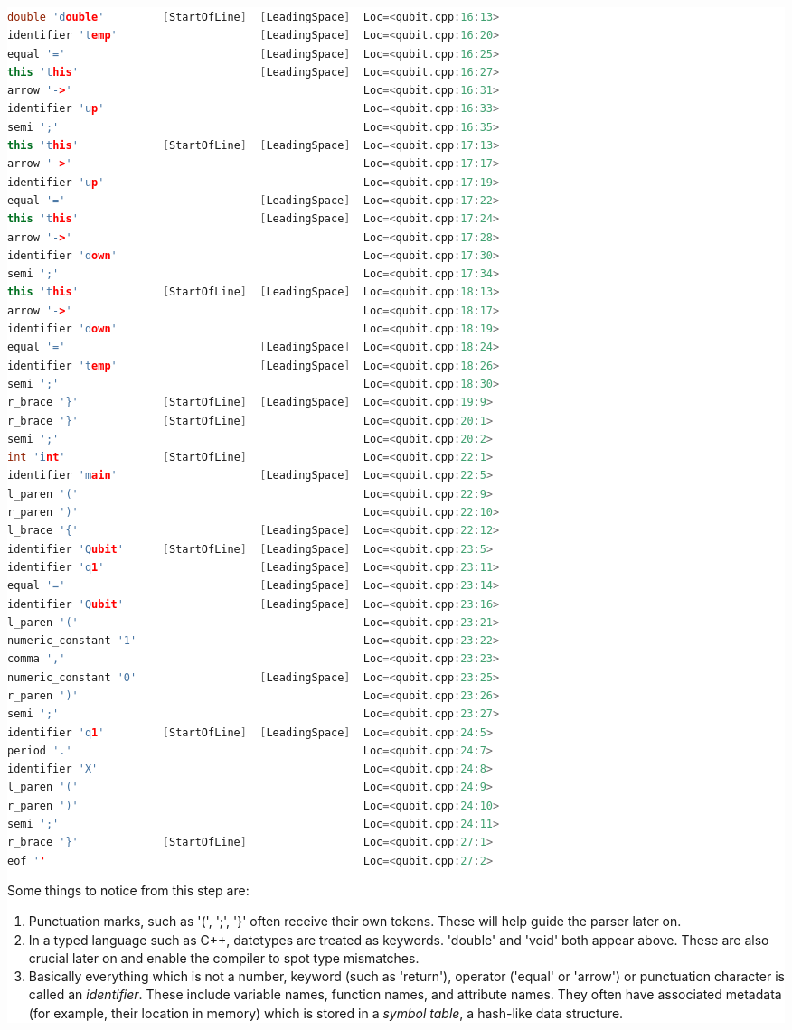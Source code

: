 ``` C++
double 'double'         [StartOfLine]  [LeadingSpace]  Loc=<qubit.cpp:16:13>
identifier 'temp'                      [LeadingSpace]  Loc=<qubit.cpp:16:20>
equal '='                              [LeadingSpace]  Loc=<qubit.cpp:16:25>
this 'this'                            [LeadingSpace]  Loc=<qubit.cpp:16:27>
arrow '->'                                             Loc=<qubit.cpp:16:31>
identifier 'up'                                        Loc=<qubit.cpp:16:33>
semi ';'                                               Loc=<qubit.cpp:16:35>
this 'this'             [StartOfLine]  [LeadingSpace]  Loc=<qubit.cpp:17:13>
arrow '->'                                             Loc=<qubit.cpp:17:17>
identifier 'up'                                        Loc=<qubit.cpp:17:19>
equal '='                              [LeadingSpace]  Loc=<qubit.cpp:17:22>
this 'this'                            [LeadingSpace]  Loc=<qubit.cpp:17:24>
arrow '->'                                             Loc=<qubit.cpp:17:28>
identifier 'down'                                      Loc=<qubit.cpp:17:30>
semi ';'                                               Loc=<qubit.cpp:17:34>
this 'this'             [StartOfLine]  [LeadingSpace]  Loc=<qubit.cpp:18:13>
arrow '->'                                             Loc=<qubit.cpp:18:17>
identifier 'down'                                      Loc=<qubit.cpp:18:19>
equal '='                              [LeadingSpace]  Loc=<qubit.cpp:18:24>
identifier 'temp'                      [LeadingSpace]  Loc=<qubit.cpp:18:26>
semi ';'                                               Loc=<qubit.cpp:18:30>
r_brace '}'             [StartOfLine]  [LeadingSpace]  Loc=<qubit.cpp:19:9>
r_brace '}'             [StartOfLine]                  Loc=<qubit.cpp:20:1>
semi ';'                                               Loc=<qubit.cpp:20:2>
int 'int'               [StartOfLine]                  Loc=<qubit.cpp:22:1>
identifier 'main'                      [LeadingSpace]  Loc=<qubit.cpp:22:5>
l_paren '('                                            Loc=<qubit.cpp:22:9>
r_paren ')'                                            Loc=<qubit.cpp:22:10>
l_brace '{'                            [LeadingSpace]  Loc=<qubit.cpp:22:12>
identifier 'Qubit'      [StartOfLine]  [LeadingSpace]  Loc=<qubit.cpp:23:5>
identifier 'q1'                        [LeadingSpace]  Loc=<qubit.cpp:23:11>
equal '='                              [LeadingSpace]  Loc=<qubit.cpp:23:14>
identifier 'Qubit'                     [LeadingSpace]  Loc=<qubit.cpp:23:16>
l_paren '('                                            Loc=<qubit.cpp:23:21>
numeric_constant '1'                                   Loc=<qubit.cpp:23:22>
comma ','                                              Loc=<qubit.cpp:23:23>
numeric_constant '0'                   [LeadingSpace]  Loc=<qubit.cpp:23:25>
r_paren ')'                                            Loc=<qubit.cpp:23:26>
semi ';'                                               Loc=<qubit.cpp:23:27>
identifier 'q1'         [StartOfLine]  [LeadingSpace]  Loc=<qubit.cpp:24:5>
period '.'                                             Loc=<qubit.cpp:24:7>
identifier 'X'                                         Loc=<qubit.cpp:24:8>
l_paren '('                                            Loc=<qubit.cpp:24:9>
r_paren ')'                                            Loc=<qubit.cpp:24:10>
semi ';'                                               Loc=<qubit.cpp:24:11>
r_brace '}'             [StartOfLine]                  Loc=<qubit.cpp:27:1>
eof ''                                                 Loc=<qubit.cpp:27:2>
```

Some things to notice from this step are:
1. Punctuation marks, such as '(', ';', '}' often receive their own tokens. These will help guide the parser later on.
2. In a typed language such as C++, datetypes are treated as keywords. 'double' and 'void' both appear above. These are also crucial later on and enable the compiler to spot type mismatches.
3. Basically everything which is not a number, keyword (such as 'return'), operator ('equal' or 'arrow') or punctuation character is called an _identifier_. These include variable names, function names, and attribute names. They often have associated metadata (for example, their location in memory) which is stored in a _symbol table_, a hash-like data structure.
